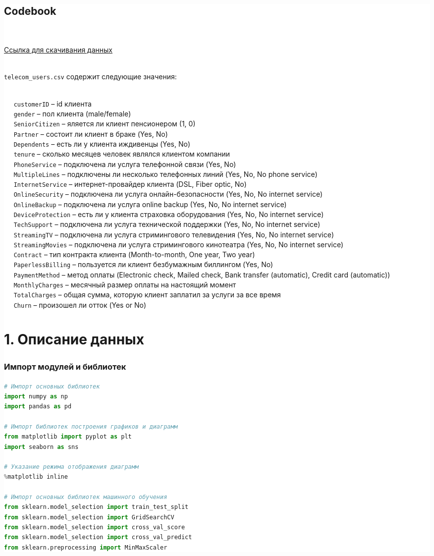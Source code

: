 ## Codebook
<br>

[Ссылка для скачивания данных](https://drive.google.com/open?id=1dPCG76ST6NohYKtVMGv6HpFL-jD5p1eJ) 
<br><br>

`telecom_users.csv` содержит следующие значения:<br><br>

&nbsp;&nbsp;&nbsp;&nbsp; `customerID` – id клиента<br>
&nbsp;&nbsp;&nbsp;&nbsp; `gender` – пол клиента (male/female)<br>
&nbsp;&nbsp;&nbsp;&nbsp; `SeniorCitizen` – яляется ли клиент пенсионером (1, 0)<br>
&nbsp;&nbsp;&nbsp;&nbsp; `Partner` – состоит ли клиент в браке (Yes, No)<br>
&nbsp;&nbsp;&nbsp;&nbsp; `Dependents` – есть ли у клиента иждивенцы (Yes, No)<br>
&nbsp;&nbsp;&nbsp;&nbsp; `tenure` – сколько месяцев человек являлся клиентом компании<br>
&nbsp;&nbsp;&nbsp;&nbsp; `PhoneService` – подключена ли услуга телефонной связи (Yes, No)<br>
&nbsp;&nbsp;&nbsp;&nbsp; `MultipleLines` – подключены ли несколько телефонных линий (Yes, No, No phone service)<br>
&nbsp;&nbsp;&nbsp;&nbsp; `InternetService` – интернет-провайдер клиента (DSL, Fiber optic, No)<br>
&nbsp;&nbsp;&nbsp;&nbsp; `OnlineSecurity` – подключена ли услуга онлайн-безопасности (Yes, No, No internet service)<br>
&nbsp;&nbsp;&nbsp;&nbsp; `OnlineBackup` – подключена ли услуга online backup (Yes, No, No internet service)<br>
&nbsp;&nbsp;&nbsp;&nbsp; `DeviceProtection` – есть ли у клиента страховка оборудования (Yes, No, No internet service)<br>
&nbsp;&nbsp;&nbsp;&nbsp; `TechSupport` – подключена ли услуга технической поддержки (Yes, No, No internet service)<br>
&nbsp;&nbsp;&nbsp;&nbsp; `StreamingTV` – подключена ли услуга стримингового телевидения (Yes, No, No internet service)<br>
&nbsp;&nbsp;&nbsp;&nbsp; `StreamingMovies` – подключена ли услуга стримингового кинотеатра (Yes, No, No internet service)<br>
&nbsp;&nbsp;&nbsp;&nbsp; `Contract` – тип контракта клиента (Month-to-month, One year, Two year)<br>
&nbsp;&nbsp;&nbsp;&nbsp; `PaperlessBilling` – пользуется ли клиент безбумажным биллингом (Yes, No)<br>
&nbsp;&nbsp;&nbsp;&nbsp; `PaymentMethod` – метод оплаты (Electronic check, Mailed check, Bank transfer (automatic), Credit card (automatic))<br>
&nbsp;&nbsp;&nbsp;&nbsp; `MonthlyCharges` – месячный размер оплаты на настоящий момент<br>
&nbsp;&nbsp;&nbsp;&nbsp; `TotalCharges` – общая сумма, которую клиент заплатил за услуги за все время<br>
&nbsp;&nbsp;&nbsp;&nbsp; `Churn` – произошел ли отток (Yes or No)<br>

# 1. Описание данных
### Импорт модулей и библиотек
```python
# Импорт основных библиотек
import numpy as np
import pandas as pd

# Импорт библиотек построения графиков и диаграмм
from matplotlib import pyplot as plt
import seaborn as sns

# Указание режима отображения диаграмм
%matplotlib inline

# Импорт основных библиотек машинного обучения
from sklearn.model_selection import train_test_split
from sklearn.model_selection import GridSearchCV
from sklearn.model_selection import cross_val_score
from sklearn.model_selection import cross_val_predict
from sklearn.preprocessing import MinMaxScaler

```